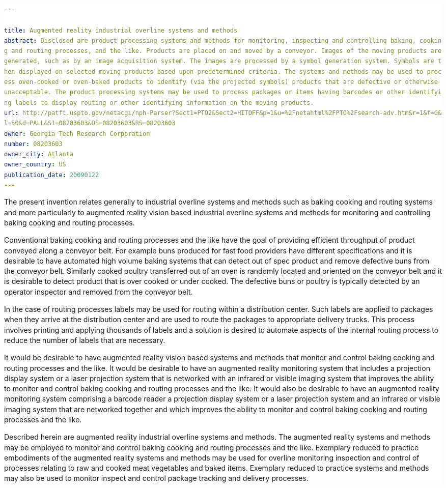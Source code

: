 ```yaml
---

title: Augmented reality industrial overline systems and methods
abstract: Disclosed are product processing systems and methods for monitoring, inspecting and controlling baking, cooking and routing processes, and the like. Products are placed on and moved by a conveyor. Images of the moving products are generated, such as by an image acquisition system. The images are processed by a symbol generation system. Symbols are then displayed on selected moving products based upon predetermined criteria. The systems and methods may be used to process oven-cooked or oven-baked products to identify (via the projected symbols) products that are defective or otherwise unacceptable. The product processing systems may be used to process packages or items having barcodes or other identifying labels to display routing or other identifying information on the moving products.
url: http://patft.uspto.gov/netacgi/nph-Parser?Sect1=PTO2&Sect2=HITOFF&p=1&u=%2Fnetahtml%2FPTO%2Fsearch-adv.htm&r=1&f=G&l=50&d=PALL&S1=08203603&OS=08203603&RS=08203603
owner: Georgia Tech Research Corporation
number: 08203603
owner_city: Atlanta
owner_country: US
publication_date: 20090122
---
```

The present invention relates generally to industrial overline systems and methods such as baking cooking and routing systems and more particularly to augmented reality vision based industrial overline systems and methods for monitoring and controlling baking cooking and routing processes.

Conventional baking cooking and routing processes and the like have the goal of providing efficient throughput of product conveyed along a conveyor belt. For example buns produced for fast food providers have different specifications and it is desirable to have automated high volume baking systems that can detect out of spec product and remove defective buns from the conveyor belt. Similarly cooked poultry transferred out of an oven is randomly located and oriented on the conveyor belt and it is desirable to detect product that is over cooked or under cooked. The defective buns or poultry is typically detected by an operator inspector and removed from the conveyor belt.

In the case of routing processes labels may be used for routing within a distribution center. Such labels are applied to packages when they arrive at the distribution center and are used to route the packages to appropriate delivery trucks. This process involves printing and applying thousands of labels and a solution is desired to automate aspects of the internal routing process to reduce the number of labels that are necessary.

It would be desirable to have augmented reality vision based systems and methods that monitor and control baking cooking and routing processes and the like. It would be desirable to have an augmented reality monitoring system that includes a projection display system or a laser projection system that is networked with an infrared or visible imaging system that improves the ability to monitor and control baking cooking and routing processes and the like. It would also be desirable to have an augmented reality monitoring system comprising a barcode reader a projection display system or a laser projection system and an infrared or visible imaging system that are networked together and which improves the ability to monitor and control baking cooking and routing processes and the like.

Described herein are augmented reality industrial overline systems and methods. The augmented reality systems and methods may be employed to monitor and control baking cooking and routing processes and the like. Exemplary reduced to practice embodiments of the augmented reality systems and methods may be used for overline monitoring inspection and control of processes relating to raw and cooked meat vegetables and baked items. Exemplary reduced to practice systems and methods may also be used to monitor inspect and control package tracking and delivery processes.
